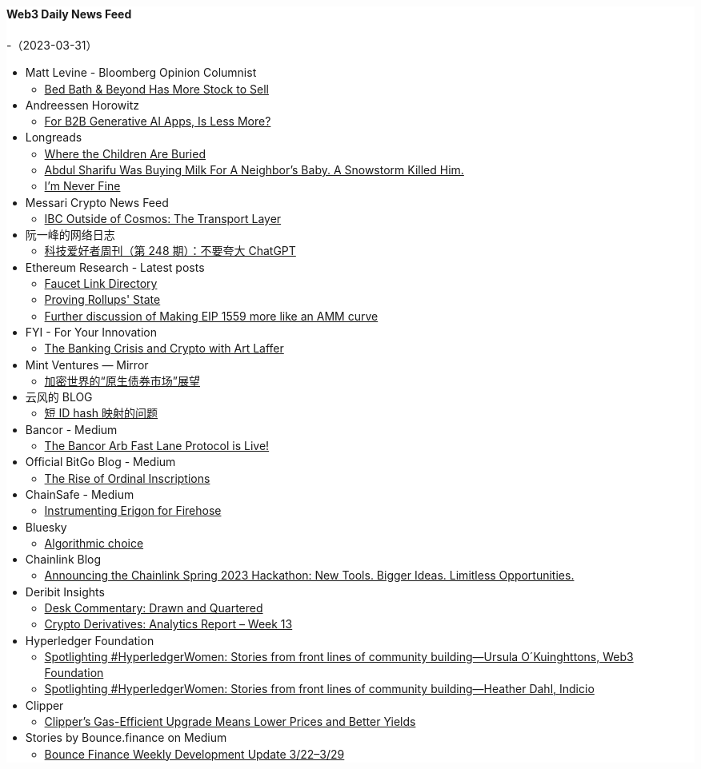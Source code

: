 #### Web3 Daily News Feed
-（2023-03-31）

- Matt Levine - Bloomberg Opinion Columnist
  - [Bed Bath & Beyond Has More Stock to Sell](https://www.bloomberg.com/opinion/articles/2023-03-30/bed-bath-beyond-has-more-stock-to-sell)
- Andreessen Horowitz
  - [For B2B Generative AI Apps, Is Less More?](https://a16z.com/2023/03/30/b2b-generative-ai-synthai/)
- Longreads
  - [Where the Children Are Buried](https://longreads.com/2023/03/30/where-the-children-are-buried/)
  - [Abdul Sharifu Was Buying Milk For A Neighbor’s Baby. A Snowstorm Killed Him.](https://longreads.com/2023/03/30/abdul-sharifu-was-buying-milk-for-a-neighbors-baby-a-snowstorm-killed-him/)
  - [I’m Never Fine](https://longreads.com/2023/03/30/im-never-fine/)
- Messari Crypto News Feed
  - [IBC Outside of Cosmos: The Transport Layer](https://messari.io/article/ibc-outside-of-cosmos-the-transport-layer)
- 阮一峰的网络日志
  - [科技爱好者周刊（第 248 期）：不要夸大 ChatGPT](http://www.ruanyifeng.com/blog/2023/03/weekly-issue-248.html)
- Ethereum Research - Latest posts
  - [Faucet Link Directory](https://ethresear.ch/t/faucet-link-directory/12670/37)
  - [Proving Rollups' State](https://ethresear.ch/t/proving-rollups-state/15169/3)
  - [Further discussion of Making EIP 1559 more like an AMM curve](https://ethresear.ch/t/further-discussion-of-making-eip-1559-more-like-an-amm-curve/15165/5)
- FYI - For Your Innovation
  - [The Banking Crisis and Crypto with Art Laffer](https://ark-invest.com/podcast/the-banking-crisis-and-crypto/)
- Mint Ventures — Mirror
  - [加密世界的“原生债券市场”展望](https://mirror.xyz/mintventures.eth/HuPwom1WK4qQUBWZFuCP5KcNnm0vEblTZ1UO0VavcaA)
- 云风的 BLOG
  - [短 ID hash 映射的问题](https://blog.codingnow.com/2023/03/short_id_hash.html)
- Bancor - Medium
  - [The Bancor Arb Fast Lane Protocol is Live!](https://blog.bancor.network/the-bancor-arb-fast-lane-protocol-is-live-fe1300036ccf?source=rss----ea0872525293---4)
- Official BitGo Blog - Medium
  - [The Rise of Ordinal Inscriptions](https://blog.bitgo.com/the-rise-of-ordinal-inscriptions-dbe7cb0336c6?source=rss----9f21e8f3e4cf---4)
- ChainSafe - Medium
  - [Instrumenting Erigon for Firehose](https://blog.chainsafe.io/instrumenting-erigon-for-firehose-5d10493572ac?source=rss----5bc1bd9a4d33---4)
- Bluesky
  - [Algorithmic choice](https://blueskyweb.xyz/blog/3-30-2023-algorithmic-choice)
- Chainlink Blog
  - [Announcing the Chainlink Spring 2023 Hackathon: New Tools. Bigger Ideas. Limitless Opportunities.](https://blog.chain.link/chainlink-spring-2023-hackathon/)
- Deribit Insights
  - [Desk Commentary: Drawn and Quartered](https://insights.deribit.com/industry/desk-commentary-drawn-and-quartered/)
  - [Crypto Derivatives: Analytics Report – Week 13](https://insights.deribit.com/industry/crypto-derivatives-analytics-report-week-13/)
- Hyperledger Foundation
  - [Spotlighting #HyperledgerWomen: Stories from front lines of community building—Ursula O´Kuinghttons, Web3 Foundation](https://www.hyperledger.org/blog/2023/03/30/spotlighting-hyperledgerwomen-stories-from-front-lines-of-community-building-ursula-okuinghttons-web3-foundation)
  - [Spotlighting #HyperledgerWomen: Stories from front lines of community building—Heather Dahl, Indicio](https://www.hyperledger.org/blog/2023/03/30/spotlighting-hyperledgerwomen-stories-from-front-lines-of-community-building-heather-dahl-indicio)
- Clipper
  - [Clipper’s Gas-Efficient Upgrade Means Lower Prices and Better Yields](https://blog.clipper.exchange/clipper-gas-efficient-upgrade/)
- Stories by Bounce.finance on Medium
  - [Bounce Finance Weekly Development Update 3/22–3/29](https://bouncefinance.medium.com/bounce-finance-weekly-development-update-3-22-3-29-e2c733ee220f?source=rss-74b4e5aa79f6------2)